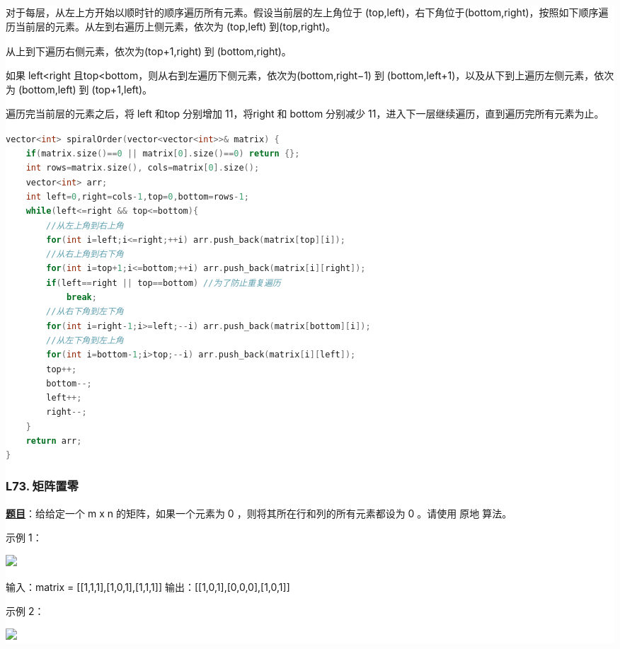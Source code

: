 ​	对于每层，从左上方开始以顺时针的顺序遍历所有元素。假设当前层的左上角位于 (top,left)，右下角位于(bottom,right)，按照如下顺序遍历当前层的元素。从左到右遍历上侧元素，依次为 (top,left) 到(top,right)。

从上到下遍历右侧元素，依次为(top+1,right) 到 (bottom,right)。

如果 left<right 且top<bottom，则从右到左遍历下侧元素，依次为(bottom,right−1) 到 (bottom,left+1)，以及从下到上遍历左侧元素，依次为 (bottom,left) 到 (top+1,left)。

遍历完当前层的元素之后，将 left 和top 分别增加 11，将right 和 bottom 分别减少 11，进入下一层继续遍历，直到遍历完所有元素为止。

```c++
vector<int> spiralOrder(vector<vector<int>>& matrix) {
    if(matrix.size()==0 || matrix[0].size()==0) return {};
    int rows=matrix.size(), cols=matrix[0].size();
    vector<int> arr;
    int left=0,right=cols-1,top=0,bottom=rows-1;
    while(left<=right && top<=bottom){
        //从左上角到右上角
        for(int i=left;i<=right;++i) arr.push_back(matrix[top][i]);
        //从右上角到右下角
        for(int i=top+1;i<=bottom;++i) arr.push_back(matrix[i][right]);
        if(left==right || top==bottom) //为了防止重复遍历
            break;
        //从右下角到左下角
        for(int i=right-1;i>=left;--i) arr.push_back(matrix[bottom][i]);
        //从左下角到左上角
        for(int i=bottom-1;i>top;--i) arr.push_back(matrix[i][left]);
        top++;
        bottom--;
        left++;
        right--;
    }
    return arr;
}
```





### L73. 矩阵置零

**[题目](https://leetcode-cn.com/problems/set-matrix-zeroes/)**：给给定一个 m x n 的矩阵，如果一个元素为 0 ，则将其所在行和列的所有元素都设为 0 。请使用 原地 算法。

 示例 1：

![](https://assets.leetcode.com/uploads/2020/08/17/mat1.jpg)

输入：matrix = [[1,1,1],[1,0,1],[1,1,1]]
输出：[[1,0,1],[0,0,0],[1,0,1]]



示例 2：

![](https://assets.leetcode.com/uploads/2020/08/17/mat2.jpg)
